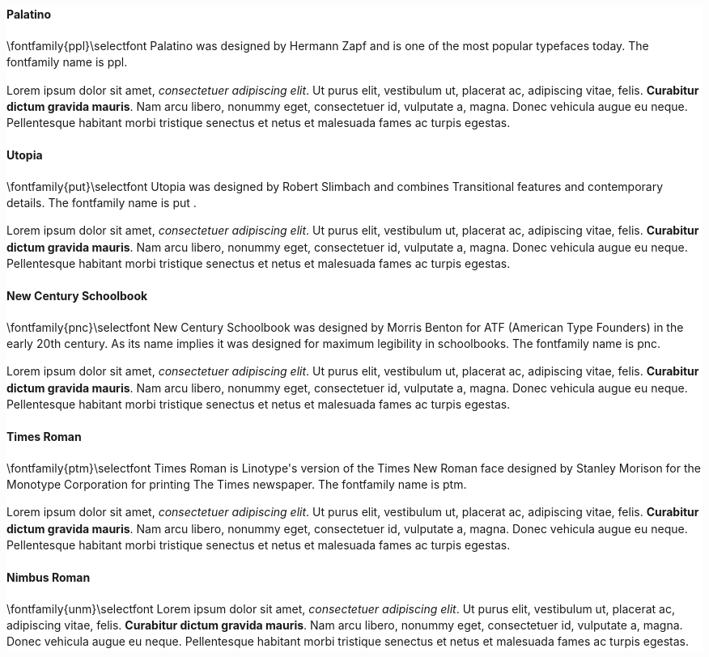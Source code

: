 #### Palatino

\fontfamily{ppl}\selectfont
Palatino was designed by Hermann Zapf and is one of the most popular typefaces today.
The fontfamily name is ppl.

Lorem ipsum dolor sit amet, _consectetuer adipiscing elit_. Ut purus elit, vestibulum ut, placerat ac, adipiscing vitae, felis. __Curabitur dictum gravida mauris__. Nam arcu libero, nonummy eget, consectetuer id, vulputate a, magna. Donec vehicula augue eu neque. Pellentesque habitant morbi tristique senectus et netus et malesuada fames ac turpis egestas.

#### Utopia

\fontfamily{put}\selectfont
Utopia was designed by Robert Slimbach and combines Transitional features and contemporary details.
The fontfamily name is put .

Lorem ipsum dolor sit amet, _consectetuer adipiscing elit_. Ut purus elit, vestibulum ut, placerat ac, adipiscing vitae, felis. __Curabitur dictum gravida mauris__. Nam arcu libero, nonummy eget, consectetuer id, vulputate a, magna. Donec vehicula augue eu neque. Pellentesque habitant morbi tristique senectus et netus et malesuada fames ac turpis egestas.

#### New Century Schoolbook

\fontfamily{pnc}\selectfont
New Century Schoolbook was designed by Morris Benton for ATF (American Type Founders) in the early 20th century.
As its name implies it was designed for maximum legibility in schoolbooks.
The fontfamily name is pnc.

Lorem ipsum dolor sit amet, _consectetuer adipiscing elit_. Ut purus elit, vestibulum ut, placerat ac, adipiscing vitae, felis. __Curabitur dictum gravida mauris__. Nam arcu libero, nonummy eget, consectetuer id, vulputate a, magna. Donec vehicula augue eu neque. Pellentesque habitant morbi tristique senectus et netus et malesuada fames ac turpis egestas.

#### Times Roman

\fontfamily{ptm}\selectfont
Times Roman is Linotype's version of the Times New Roman face designed by Stanley Morison for the Monotype Corporation for printing The Times newspaper.
The fontfamily name is ptm.

Lorem ipsum dolor sit amet, _consectetuer adipiscing elit_. Ut purus elit, vestibulum ut, placerat ac, adipiscing vitae, felis. __Curabitur dictum gravida mauris__. Nam arcu libero, nonummy eget, consectetuer id, vulputate a, magna. Donec vehicula augue eu neque. Pellentesque habitant morbi tristique senectus et netus et malesuada fames ac turpis egestas.

#### Nimbus Roman

\fontfamily{unm}\selectfont
Lorem ipsum dolor sit amet, _consectetuer adipiscing elit_. Ut purus elit, vestibulum ut, placerat ac, adipiscing vitae, felis. __Curabitur dictum gravida mauris__. Nam arcu libero, nonummy eget, consectetuer id, vulputate a, magna. Donec vehicula augue eu neque. Pellentesque habitant morbi tristique senectus et netus et malesuada fames ac turpis egestas.
